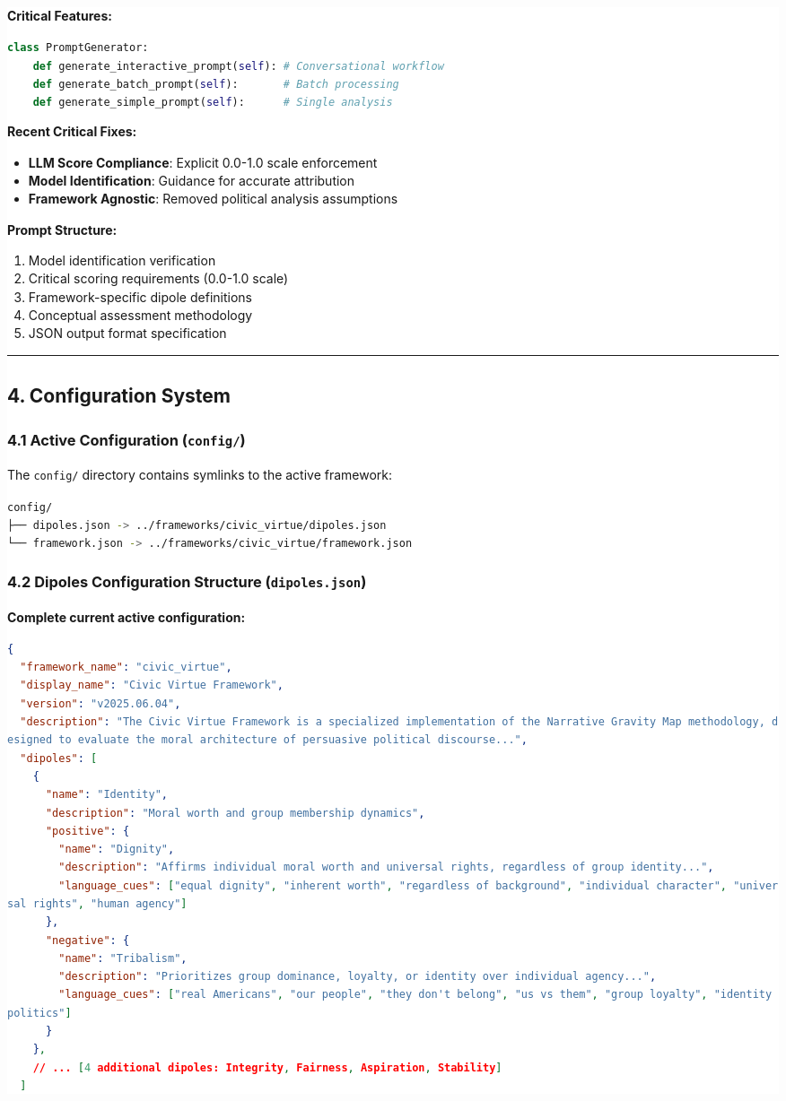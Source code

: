 **Critical Features:**
```python
class PromptGenerator:
    def generate_interactive_prompt(self): # Conversational workflow
    def generate_batch_prompt(self):       # Batch processing
    def generate_simple_prompt(self):      # Single analysis
```

**Recent Critical Fixes:**
- **LLM Score Compliance**: Explicit 0.0-1.0 scale enforcement
- **Model Identification**: Guidance for accurate attribution
- **Framework Agnostic**: Removed political analysis assumptions

**Prompt Structure:**
1. Model identification verification
2. Critical scoring requirements (0.0-1.0 scale)
3. Framework-specific dipole definitions
4. Conceptual assessment methodology
5. JSON output format specification

---

## 4. Configuration System

### 4.1 Active Configuration (`config/`)

The `config/` directory contains symlinks to the active framework:
```bash
config/
├── dipoles.json -> ../frameworks/civic_virtue/dipoles.json
└── framework.json -> ../frameworks/civic_virtue/framework.json
```

### 4.2 Dipoles Configuration Structure (`dipoles.json`)

**Complete current active configuration:**
```json
{
  "framework_name": "civic_virtue",
  "display_name": "Civic Virtue Framework", 
  "version": "v2025.06.04",
  "description": "The Civic Virtue Framework is a specialized implementation of the Narrative Gravity Map methodology, designed to evaluate the moral architecture of persuasive political discourse...",
  "dipoles": [
    {
      "name": "Identity",
      "description": "Moral worth and group membership dynamics",
      "positive": {
        "name": "Dignity",
        "description": "Affirms individual moral worth and universal rights, regardless of group identity...",
        "language_cues": ["equal dignity", "inherent worth", "regardless of background", "individual character", "universal rights", "human agency"]
      },
      "negative": {
        "name": "Tribalism", 
        "description": "Prioritizes group dominance, loyalty, or identity over individual agency...",
        "language_cues": ["real Americans", "our people", "they don't belong", "us vs them", "group loyalty", "identity politics"]
      }
    },
    // ... [4 additional dipoles: Integrity, Fairness, Aspiration, Stability]
  ]
```